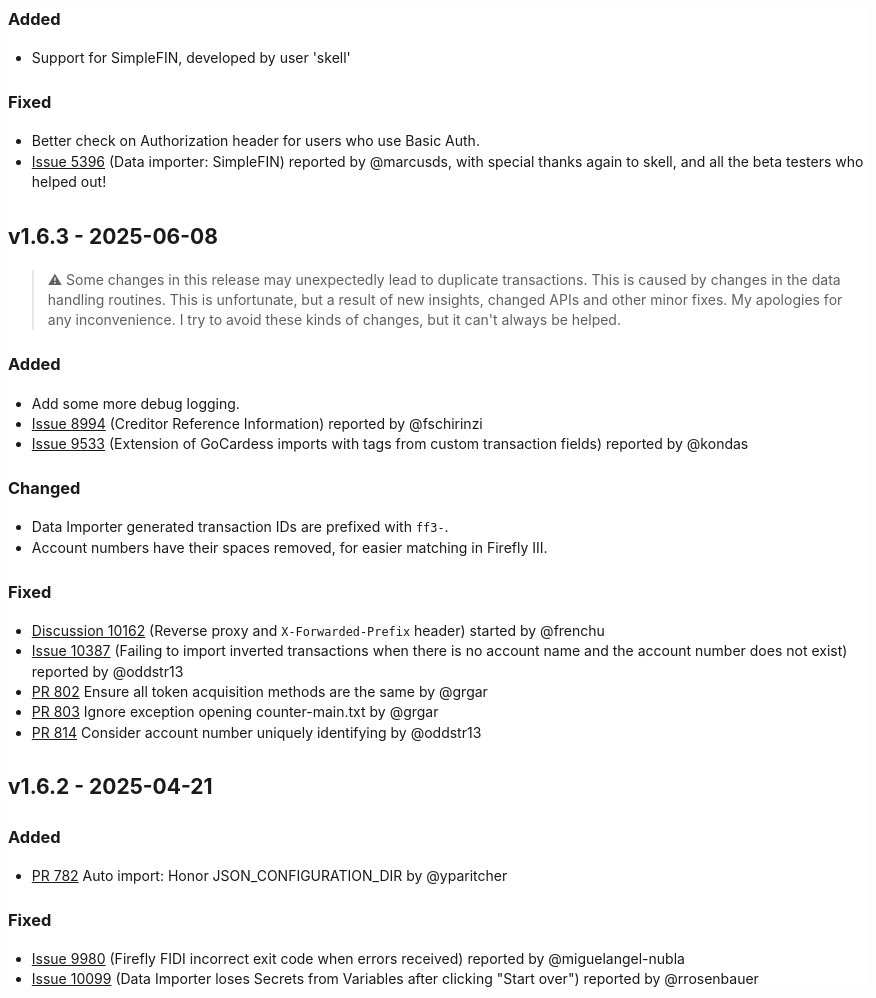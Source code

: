 ### Added
- Support for SimpleFIN, developed by user 'skell'

### Fixed
- Better check on Authorization header for users who use Basic Auth.
- [Issue 5396](https://github.com/firefly-iii/firefly-iii/issues/5396) (Data importer: SimpleFIN) reported by @marcusds, with special thanks again to skell, and all the beta testers who helped out!

## v1.6.3 - 2025-06-08

>  ⚠️ Some changes in this release may unexpectedly lead to duplicate transactions. This is caused by changes in the data handling routines. This is unfortunate, but a result of new insights, changed APIs and other minor fixes. My apologies for any inconvenience. I try to avoid these kinds of changes, but it can't always be helped.

### Added
- Add some more debug logging.
- [Issue 8994](https://github.com/firefly-iii/firefly-iii/issues/8994) (Creditor Reference Information) reported by @fschirinzi
- [Issue 9533](https://github.com/firefly-iii/firefly-iii/issues/9533) (Extension of GoCardess imports with tags from custom transaction fields) reported by @kondas

### Changed
- Data Importer generated transaction IDs are prefixed with `ff3-`.
- Account numbers have their spaces removed, for easier matching in Firefly III.

### Fixed
- [Discussion 10162](https://github.com/orgs/firefly-iii/discussions/10162) (Reverse proxy and `X-Forwarded-Prefix` header) started by @frenchu
- [Issue 10387](https://github.com/firefly-iii/firefly-iii/issues/10387) (Failing to import inverted transactions when there is no account name and the account number does not exist) reported by @oddstr13
- [PR 802](https://github.com/firefly-iii/data-importer/pull/802) Ensure all token acquisition methods are the same by @grgar
- [PR 803](https://github.com/firefly-iii/data-importer/pull/803) Ignore exception opening counter-main.txt by @grgar
- [PR 814](https://github.com/firefly-iii/data-importer/pull/814) Consider account number uniquely identifying by @oddstr13

## v1.6.2 - 2025-04-21

### Added
- [PR 782](https://github.com/firefly-iii/data-importer/pull/782) Auto import: Honor JSON_CONFIGURATION_DIR by @yparitcher

### Fixed

- [Issue 9980](https://github.com/firefly-iii/firefly-iii/issues/9980) (Firefly FIDI incorrect exit code when errors received) reported by @miguelangel-nubla
- [Issue 10099](https://github.com/firefly-iii/firefly-iii/issues/10099) (Data Importer loses Secrets from Variables after clicking "Start over") reported by @rrosenbauer
